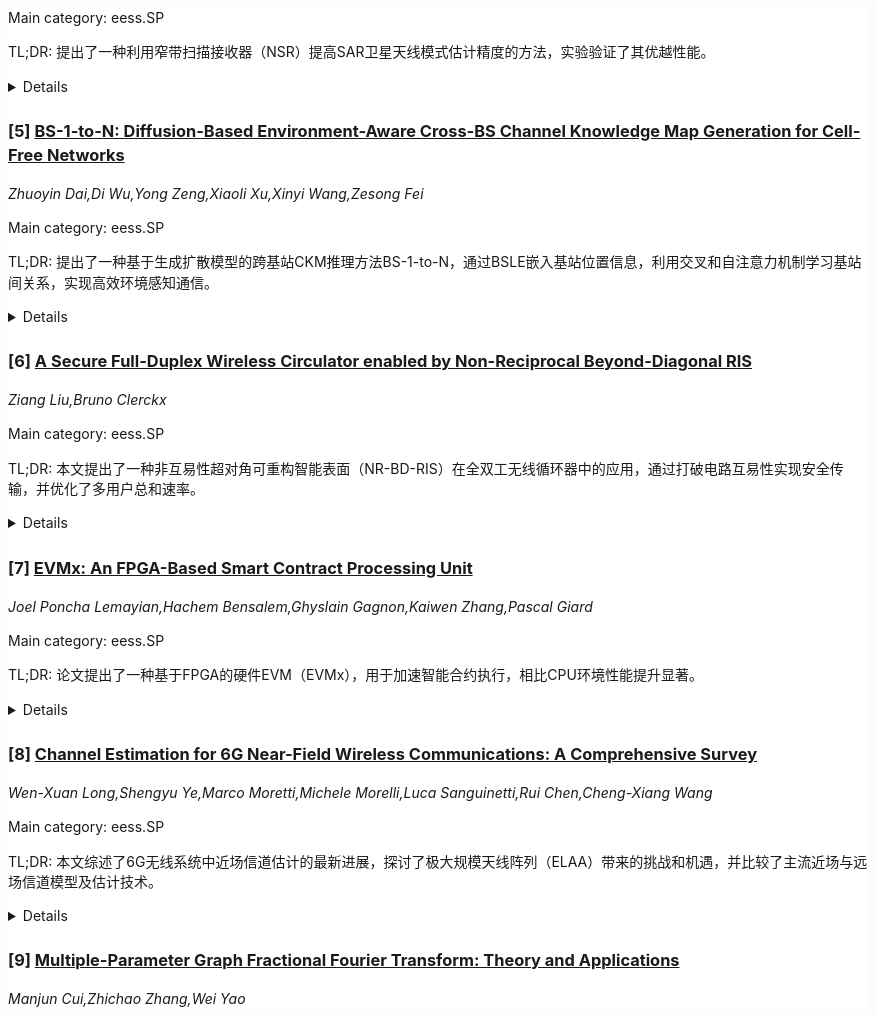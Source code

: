 Main category: eess.SP

TL;DR: 提出了一种利用窄带扫描接收器（NSR）提高SAR卫星天线模式估计精度的方法，实验验证了其优越性能。


<details><summary>Details</summary></details>


### [5] [BS-1-to-N: Diffusion-Based Environment-Aware Cross-BS Channel Knowledge Map Generation for Cell-Free Networks](https://arxiv.org/abs/2507.23236)
*Zhuoyin Dai,Di Wu,Yong Zeng,Xiaoli Xu,Xinyi Wang,Zesong Fei*

Main category: eess.SP

TL;DR: 提出了一种基于生成扩散模型的跨基站CKM推理方法BS-1-to-N，通过BSLE嵌入基站位置信息，利用交叉和自注意力机制学习基站间关系，实现高效环境感知通信。


<details><summary>Details</summary></details>


### [6] [A Secure Full-Duplex Wireless Circulator enabled by Non-Reciprocal Beyond-Diagonal RIS](https://arxiv.org/abs/2507.23381)
*Ziang Liu,Bruno Clerckx*

Main category: eess.SP

TL;DR: 本文提出了一种非互易性超对角可重构智能表面（NR-BD-RIS）在全双工无线循环器中的应用，通过打破电路互易性实现安全传输，并优化了多用户总和速率。


<details><summary>Details</summary></details>


### [7] [EVMx: An FPGA-Based Smart Contract Processing Unit](https://arxiv.org/abs/2507.23518)
*Joel Poncha Lemayian,Hachem Bensalem,Ghyslain Gagnon,Kaiwen Zhang,Pascal Giard*

Main category: eess.SP

TL;DR: 论文提出了一种基于FPGA的硬件EVM（EVMx），用于加速智能合约执行，相比CPU环境性能提升显著。


<details><summary>Details</summary></details>


### [8] [Channel Estimation for 6G Near-Field Wireless Communications: A Comprehensive Survey](https://arxiv.org/abs/2507.23526)
*Wen-Xuan Long,Shengyu Ye,Marco Moretti,Michele Morelli,Luca Sanguinetti,Rui Chen,Cheng-Xiang Wang*

Main category: eess.SP

TL;DR: 本文综述了6G无线系统中近场信道估计的最新进展，探讨了极大规模天线阵列（ELAA）带来的挑战和机遇，并比较了主流近场与远场信道模型及估计技术。


<details><summary>Details</summary></details>


### [9] [Multiple-Parameter Graph Fractional Fourier Transform: Theory and Applications](https://arxiv.org/abs/2507.23570)
*Manjun Cui,Zhichao Zhang,Wei Yao*
